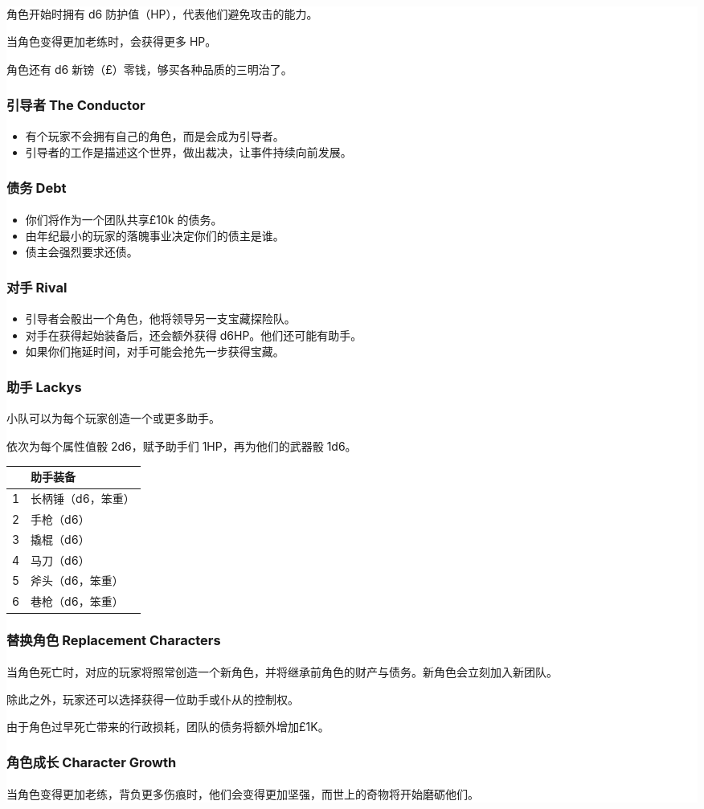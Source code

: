  

角色开始时拥有 d6 防护值（HP），代表他们避免攻击的能力。

当角色变得更加老练时，会获得更多 HP。

角色还有 d6 新镑（£）零钱，够买各种品质的三明治了。

### 引导者 The Conductor

- 有个玩家不会拥有自己的角色，而是会成为引导者。
- 引导者的工作是描述这个世界，做出裁决，让事件持续向前发展。

### 债务 Debt

- 你们将作为一个团队共享£10k 的债务。
- 由年纪最小的玩家的落魄事业决定你们的债主是谁。
- 债主会强烈要求还债。

### 对手 Rival

- 引导者会骰出一个角色，他将领导另一支宝藏探险队。
- 对手在获得起始装备后，还会额外获得 d6HP。他们还可能有助手。
- 如果你们拖延时间，对手可能会抢先一步获得宝藏。

### 助手 Lackys

小队可以为每个玩家创造一个或更多助手。

依次为每个属性值骰 2d6，赋予助手们 1HP，再为他们的武器骰 1d6。

|      | **助手装备**       |
| ---- | :----------------- |
| 1    | 长柄锤（d6，笨重） |
| 2    | 手枪（d6）         |
| 3    | 撬棍（d6）         |
| 4    | 马刀（d6）         |
| 5    | 斧头（d6，笨重）   |
| 6    | 巷枪（d6，笨重）   |

### 替换角色 Replacement Characters

当角色死亡时，对应的玩家将照常创造一个新角色，并将继承前角色的财产与债务。新角色会立刻加入新团队。

除此之外，玩家还可以选择获得一位助手或仆从的控制权。

由于角色过早死亡带来的行政损耗，团队的债务将额外增加£1K。

### 角色成长 Character Growth

当角色变得更加老练，背负更多伤痕时，他们会变得更加坚强，而世上的奇物将开始磨砺他们。
